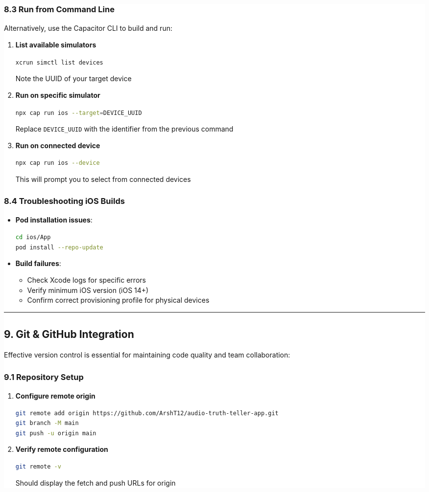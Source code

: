 ### 8.3 Run from Command Line

Alternatively, use the Capacitor CLI to build and run:

1. **List available simulators**
   ```bash
   xcrun simctl list devices
   ```
   Note the UUID of your target device

2. **Run on specific simulator**
   ```bash
   npx cap run ios --target=DEVICE_UUID
   ```
   Replace `DEVICE_UUID` with the identifier from the previous command

3. **Run on connected device**
   ```bash
   npx cap run ios --device
   ```
   This will prompt you to select from connected devices

### 8.4 Troubleshooting iOS Builds

- **Pod installation issues**:
  ```bash
  cd ios/App
  pod install --repo-update
  ```

- **Build failures**:
  - Check Xcode logs for specific errors
  - Verify minimum iOS version (iOS 14+)
  - Confirm correct provisioning profile for physical devices

---

## 9. Git & GitHub Integration

Effective version control is essential for maintaining code quality and team collaboration:

### 9.1 Repository Setup

1. **Configure remote origin**
   ```bash
   git remote add origin https://github.com/ArshT12/audio-truth-teller-app.git
   git branch -M main
   git push -u origin main
   ```

2. **Verify remote configuration**
   ```bash
   git remote -v
   ```
   Should display the fetch and push URLs for origin
